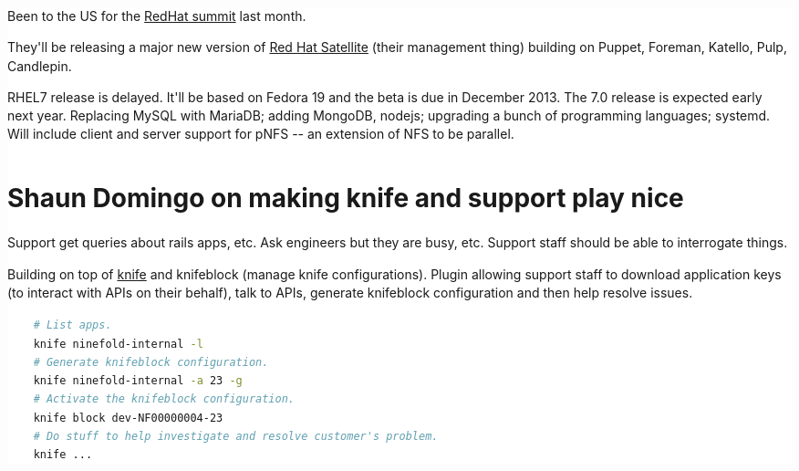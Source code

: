 Been to the US for the [RedHat summit](http://www.redhat.com/summit/) last
month.

They'll be releasing a major new version of [Red Hat Satellite][sat] (their
management thing) building on Puppet, Foreman, Katello, Pulp, Candlepin.

[sat]: http://www.redhat.com/products/enterprise-linux/rhn-satellite/

RHEL7 release is delayed. It'll be based on Fedora 19 and the beta is due in
December 2013. The 7.0 release is expected early next year. Replacing MySQL
with MariaDB; adding MongoDB, nodejs; upgrading a bunch of programming
languages; systemd. Will include client and server support for pNFS -- an
extension of NFS to be parallel.

# Shaun Domingo on making knife and support play nice

Support get queries about rails apps, etc. Ask engineers but they are busy,
etc. Support staff should be able to interrogate things.

Building on top of [knife][] and knifeblock (manage knife configurations).
Plugin allowing support staff to download application keys (to interact with
APIs on their behalf), talk to APIs, generate knifeblock configuration and then
help resolve issues.

[knife]: http://docs.opscode.com/chef/knife.html

````bash
	# List apps.
	knife ninefold-internal -l
	# Generate knifeblock configuration.
	knife ninefold-internal -a 23 -g
	# Activate the knifeblock configuration.
	knife block dev-NF00000004-23
	# Do stuff to help investigate and resolve customer's problem.
	knife ...
````


[event]: http://www.meetup.com/devops-sydney/events/117291642/
[Erlang]: http://www.erlang.org
[Elixir]: http://elixir-lang.org